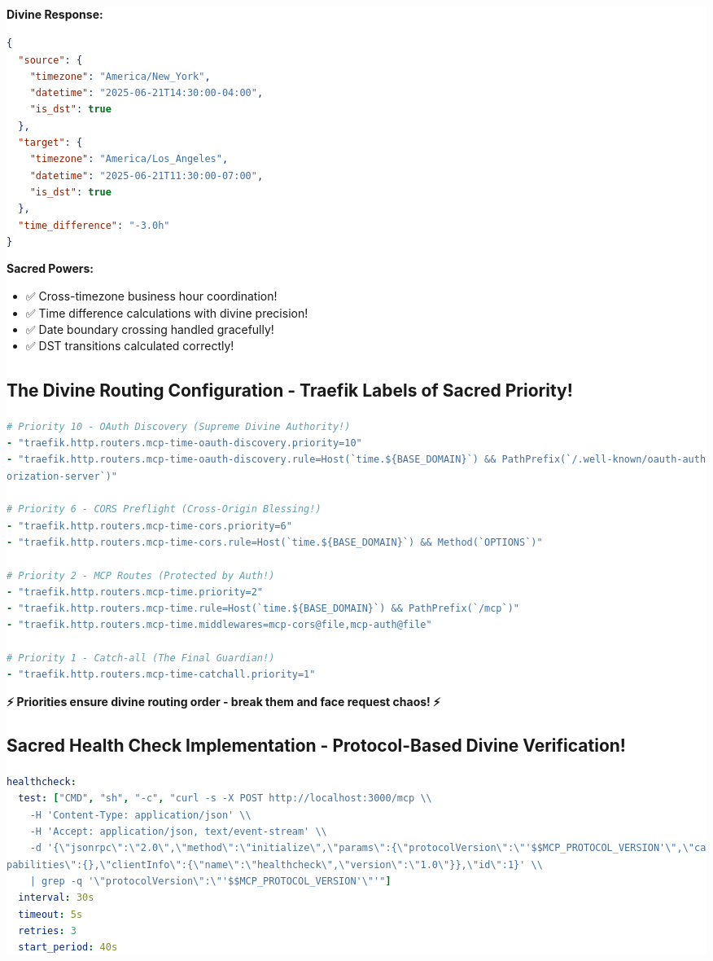 **Divine Response:**
```json
{
  "source": {
    "timezone": "America/New_York",
    "datetime": "2025-06-21T14:30:00-04:00",
    "is_dst": true
  },
  "target": {
    "timezone": "America/Los_Angeles",
    "datetime": "2025-06-21T11:30:00-07:00",
    "is_dst": true
  },
  "time_difference": "-3.0h"
}
```

**Sacred Powers:**
- ✅ Cross-timezone business hour coordination!
- ✅ Time difference calculations with divine precision!
- ✅ Date boundary crossing handled gracefully!
- ✅ DST transitions calculated correctly!

## The Divine Routing Configuration - Traefik Labels of Sacred Priority!

```yaml
# Priority 10 - OAuth Discovery (Supreme Divine Authority!)
- "traefik.http.routers.mcp-time-oauth-discovery.priority=10"
- "traefik.http.routers.mcp-time-oauth-discovery.rule=Host(`time.${BASE_DOMAIN}`) && PathPrefix(`/.well-known/oauth-authorization-server`)"

# Priority 6 - CORS Preflight (Cross-Origin Blessing!)
- "traefik.http.routers.mcp-time-cors.priority=6"
- "traefik.http.routers.mcp-time-cors.rule=Host(`time.${BASE_DOMAIN}`) && Method(`OPTIONS`)"

# Priority 2 - MCP Routes (Protected by Auth!)
- "traefik.http.routers.mcp-time.priority=2"
- "traefik.http.routers.mcp-time.rule=Host(`time.${BASE_DOMAIN}`) && PathPrefix(`/mcp`)"
- "traefik.http.routers.mcp-time.middlewares=mcp-cors@file,mcp-auth@file"

# Priority 1 - Catch-all (The Final Guardian!)
- "traefik.http.routers.mcp-time-catchall.priority=1"
```

**⚡ Priorities ensure divine routing order - break them and face request chaos! ⚡**

## Sacred Health Check Implementation - Protocol-Based Divine Verification!

```yaml
healthcheck:
  test: ["CMD", "sh", "-c", "curl -s -X POST http://localhost:3000/mcp \\
    -H 'Content-Type: application/json' \\
    -H 'Accept: application/json, text/event-stream' \\
    -d '{\"jsonrpc\":\"2.0\",\"method\":\"initialize\",\"params\":{\"protocolVersion\":\"'$$MCP_PROTOCOL_VERSION'\",\"capabilities\":{},\"clientInfo\":{\"name\":\"healthcheck\",\"version\":\"1.0\"}},\"id\":1}' \\
    | grep -q '\"protocolVersion\":\"'$$MCP_PROTOCOL_VERSION'\"'"]
  interval: 30s
  timeout: 5s
  retries: 3
  start_period: 40s
```

